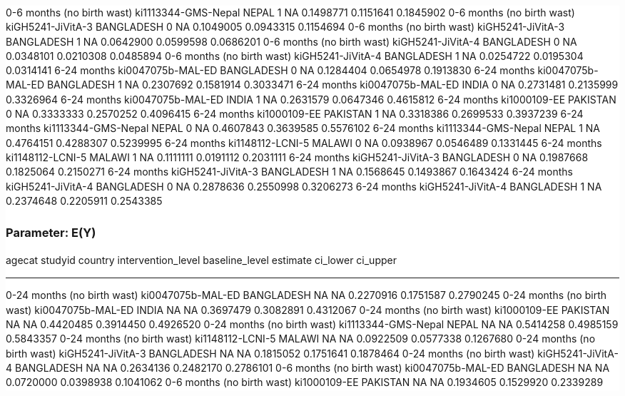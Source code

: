 0-6 months (no birth wast)    ki1113344-GMS-Nepal   NEPAL        1                    NA                0.1498771   0.1151641   0.1845902
0-6 months (no birth wast)    kiGH5241-JiVitA-3     BANGLADESH   0                    NA                0.1049005   0.0943315   0.1154694
0-6 months (no birth wast)    kiGH5241-JiVitA-3     BANGLADESH   1                    NA                0.0642900   0.0599598   0.0686201
0-6 months (no birth wast)    kiGH5241-JiVitA-4     BANGLADESH   0                    NA                0.0348101   0.0210308   0.0485894
0-6 months (no birth wast)    kiGH5241-JiVitA-4     BANGLADESH   1                    NA                0.0254722   0.0195304   0.0314141
6-24 months                   ki0047075b-MAL-ED     BANGLADESH   0                    NA                0.1284404   0.0654978   0.1913830
6-24 months                   ki0047075b-MAL-ED     BANGLADESH   1                    NA                0.2307692   0.1581914   0.3033471
6-24 months                   ki0047075b-MAL-ED     INDIA        0                    NA                0.2731481   0.2135999   0.3326964
6-24 months                   ki0047075b-MAL-ED     INDIA        1                    NA                0.2631579   0.0647346   0.4615812
6-24 months                   ki1000109-EE          PAKISTAN     0                    NA                0.3333333   0.2570252   0.4096415
6-24 months                   ki1000109-EE          PAKISTAN     1                    NA                0.3318386   0.2699533   0.3937239
6-24 months                   ki1113344-GMS-Nepal   NEPAL        0                    NA                0.4607843   0.3639585   0.5576102
6-24 months                   ki1113344-GMS-Nepal   NEPAL        1                    NA                0.4764151   0.4288307   0.5239995
6-24 months                   ki1148112-LCNI-5      MALAWI       0                    NA                0.0938967   0.0546489   0.1331445
6-24 months                   ki1148112-LCNI-5      MALAWI       1                    NA                0.1111111   0.0191112   0.2031111
6-24 months                   kiGH5241-JiVitA-3     BANGLADESH   0                    NA                0.1987668   0.1825064   0.2150271
6-24 months                   kiGH5241-JiVitA-3     BANGLADESH   1                    NA                0.1568645   0.1493867   0.1643424
6-24 months                   kiGH5241-JiVitA-4     BANGLADESH   0                    NA                0.2878636   0.2550998   0.3206273
6-24 months                   kiGH5241-JiVitA-4     BANGLADESH   1                    NA                0.2374648   0.2205911   0.2543385


### Parameter: E(Y)


agecat                        studyid               country      intervention_level   baseline_level     estimate    ci_lower    ci_upper
----------------------------  --------------------  -----------  -------------------  ---------------  ----------  ----------  ----------
0-24 months (no birth wast)   ki0047075b-MAL-ED     BANGLADESH   NA                   NA                0.2270916   0.1751587   0.2790245
0-24 months (no birth wast)   ki0047075b-MAL-ED     INDIA        NA                   NA                0.3697479   0.3082891   0.4312067
0-24 months (no birth wast)   ki1000109-EE          PAKISTAN     NA                   NA                0.4420485   0.3914450   0.4926520
0-24 months (no birth wast)   ki1113344-GMS-Nepal   NEPAL        NA                   NA                0.5414258   0.4985159   0.5843357
0-24 months (no birth wast)   ki1148112-LCNI-5      MALAWI       NA                   NA                0.0922509   0.0577338   0.1267680
0-24 months (no birth wast)   kiGH5241-JiVitA-3     BANGLADESH   NA                   NA                0.1815052   0.1751641   0.1878464
0-24 months (no birth wast)   kiGH5241-JiVitA-4     BANGLADESH   NA                   NA                0.2634136   0.2482170   0.2786101
0-6 months (no birth wast)    ki0047075b-MAL-ED     BANGLADESH   NA                   NA                0.0720000   0.0398938   0.1041062
0-6 months (no birth wast)    ki1000109-EE          PAKISTAN     NA                   NA                0.1934605   0.1529920   0.2339289
